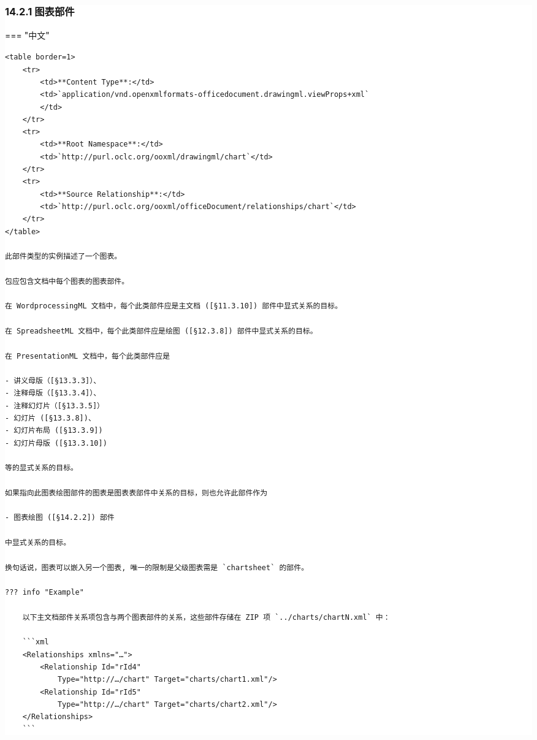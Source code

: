 ### 14.2.1 图表部件

=== "中文"

    <table border=1>
        <tr>
            <td>**Content Type**:</td>
            <td>`application/vnd.openxmlformats-officedocument.drawingml.viewProps+xml`
            </td>
        </tr>
        <tr>
            <td>**Root Namespace**:</td>
            <td>`http://purl.oclc.org/ooxml/drawingml/chart`</td>
        </tr>
        <tr>
            <td>**Source Relationship**:</td>
            <td>`http://purl.oclc.org/ooxml/officeDocument/relationships/chart`</td>
        </tr>
    </table>

    此部件类型的实例描述了一个图表。

    包应包含文档中每个图表的图表部件。 
    
    在 WordprocessingML 文档中，每个此类部件应是主文档 ([§11.3.10]) 部件中显式关系的目标。 
    
    在 SpreadsheetML 文档中，每个此类部件应是绘图 ([§12.3.8]) 部件中显式关系的目标。 
    
    在 PresentationML 文档中，每个此类部件应是
    
    - 讲义母版（[§13.3.3]）、
    - 注释母版（[§13.3.4]）、
    - 注释幻灯片（[§13.3.5]）
    - 幻灯片 ([§13.3.8])、
    - 幻灯片布局 ([§13.3.9]) 
    - 幻灯片母版 ([§13.3.10]) 
    
    等的显式关系的目标。

    如果指向此图表绘图部件的图表是图表表部件中关系的目标，则也允许此部件作为
    
    - 图表绘图 ([§14.2.2]) 部件
    
    中显式关系的目标。 
    
    换句话说，图表可以嵌入另一个图表, 唯一的限制是父级图表需是 `chartsheet` 的部件。

    ??? info "Example"

        以下主文档部件关系项包含与两个图表部件的关系，这些部件存储在 ZIP 项 `../charts/chartN.xml` 中：

        ```xml
        <Relationships xmlns="…">
            <Relationship Id="rId4"
                Type="http://…/chart" Target="charts/chart1.xml"/>
            <Relationship Id="rId5"
                Type="http://…/chart" Target="charts/chart2.xml"/>
        </Relationships>
        ```


[§13.3.1]: ./chapter-13.md#1331-评论作者部件
[§13.3.2]: ./chapter-13.md#1332-评论部件
[§13.3.3]: ./chapter-13.md#1333-讲义母板部件
[§13.3.4]: ./chapter-13.md#1334-笔记母版部件
[§13.3.5]: ./chapter-13.md#1335-笔记幻灯片部件
[§13.3.6]: ./chapter-13.md#1336-演示部件
[§13.3.7]: ./chapter-13.md#1337-演示属性部件
[§13.3.8]: ./chapter-13.md#1338-幻灯片部件
[§13.3.9]: ./chapter-13.md#1339-幻灯片布局部件
[§13.3.10]: ./chapter-13.md#13310-幻灯片母版部件
[§13.3.11]: ./chapter-13.md#13311-幻灯片同步数据部件
[§13.3.12]: ./chapter-13.md#13312--用户已定义标签部件
[§13.3.13]: ./chapter-13.md#13313-视图属性部件
[§14]: #14-drawingml
[§14.1]: #141-drawingml-特定术语词汇表
[§14.2]: #142-部件概览
[§14.2.1]: #1421-图表部件
[§14.2.2]: #1422-图表绘制部件
[§14.2.3]: #1423-绘制颜色部件
[§14.2.4]: #1424-绘制数据部件
[§14.2.5]: #1425-绘制布局定义部件
[§14.2.6]: #1426-绘制样式部件
[§14.2.7]: #1427-主题部件
[§14.2.8]: #1428-主题覆盖部件
[§14.2.9]: #1429-表格样式部件
[§15]: ./chapter-15.md#15-共享
[§15.1]: ./chapter-15.md#151-共享术语词汇表
[§15.2]: ./chapter-15.md#152-部件概览
[§15.2.1]: ./chapter-15.md#1521-附加特性部件
[§15.2.2]: ./chapter-15.md#1522-音频部件
[§15.2.3]: ./chapter-15.md#1523-参考文献部件
[§15.2.4]: ./chapter-15.md#1524-内容部件
[§15.2.5]: ./chapter-15.md#1525-自定义xml数据存储部件
[§15.2.6]: ./chapter-15.md#1526-自定义-xml-数据存储属性部件
[§15.2.7]: ./chapter-15.md#1527-数字签名起源部件
[§15.2.8]: ./chapter-15.md#1528-数字签名-xml-签名部件
[§15.2.9]: ./chapter-15.md#1529-嵌入式控制持久化部件
[§15.2.10]: ./chapter-15.md#15210-嵌入对象部件
[§15.2.11]: ./chapter-15.md#15211-嵌入包部件
[§15.2.12]: ./chapter-15.md#15212-文件属性部件
[§15.2.12.1]: ./chapter-15.md#152121-核心文件属性部件
[§15.2.12.2]: ./chapter-15.md#152122-自定义文件属性部件
[§15.2.12.3]: ./chapter-15.md#152123-扩展文件属性部件
[§15.2.13]: ./chapter-15.md#15213-字体部件
[§15.2.14]: ./chapter-15.md#15214-图片部件
[§15.2.15]: ./chapter-15.md#15215-打印机设置部件
[§15.2.16]: ./chapter-15.md#15216-缩略图部件
[§15.2.17]: ./chapter-15.md#15217-视频部件
[§15.3]: ./chapter-15.md#153-超链接
